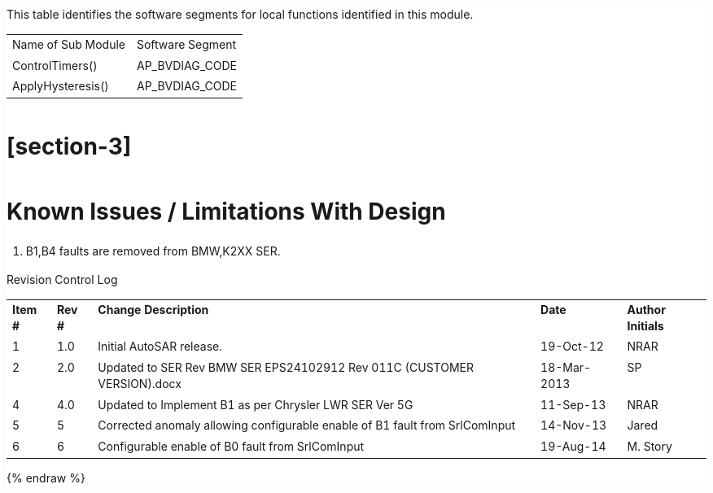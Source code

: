 
This table identifies the software segments for local functions
identified in this module.

|                    |                  |
|--------------------|------------------|
| Name of Sub Module | Software Segment |
| ControlTimers()    | AP_BVDIAG_CODE   |
| ApplyHysteresis()  | AP_BVDIAG_CODE   |

#   [section-3]

# Known Issues / Limitations With Design

1.  B1,B4 faults are removed from BMW,K2XX SER.

Revision Control Log

|             |            |                                                                             |             |                     |
|------|------|--------------------------------------------|---------|---------|
| **Item \#** | **Rev \#** | **Change Description**                                                      | **Date**    | **Author Initials** |
| 1           | 1.0        | Initial AutoSAR release.                                                    | 19-Oct-12   | NRAR                |
| 2           | 2.0        | Updated to SER Rev BMW SER EPS24102912 Rev 011C (CUSTOMER VERSION).docx     | 18-Mar-2013 | SP                  |
| 4           | 4.0        | Updated to Implement B1 as per Chrysler LWR SER Ver 5G                      | 11-Sep-13   | NRAR                |
| 5           | 5          | Corrected anomaly allowing configurable enable of B1 fault from SrlComInput | 14-Nov-13   | Jared               |
| 6           | 6          | Configurable enable of B0 fault from SrlComInput                            | 19-Aug-14   | M. Story            |

{% endraw %}